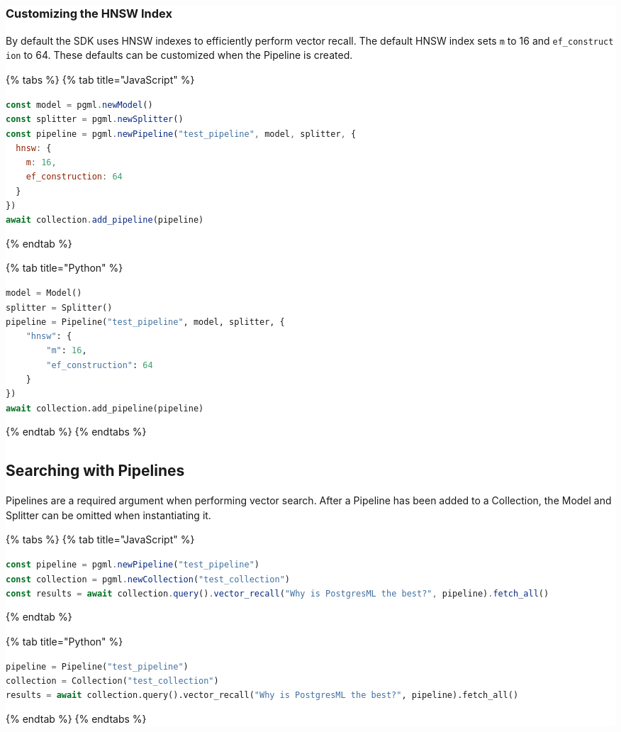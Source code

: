 ### Customizing the HNSW Index

By default the SDK uses HNSW indexes to efficiently perform vector recall. The default HNSW index sets `m` to 16 and `ef_construction` to 64. These defaults can be customized when the Pipeline is created.

{% tabs %}
{% tab title="JavaScript" %}
```javascript
const model = pgml.newModel()
const splitter = pgml.newSplitter()
const pipeline = pgml.newPipeline("test_pipeline", model, splitter, {
  hnsw: {
    m: 16,
    ef_construction: 64
  }
})
await collection.add_pipeline(pipeline)
```
{% endtab %}

{% tab title="Python" %}
```python
model = Model()
splitter = Splitter()
pipeline = Pipeline("test_pipeline", model, splitter, {
    "hnsw": {
        "m": 16,
        "ef_construction": 64
    }
})
await collection.add_pipeline(pipeline)
```
{% endtab %}
{% endtabs %}

## Searching with Pipelines

Pipelines are a required argument when performing vector search. After a Pipeline has been added to a Collection, the Model and Splitter can be omitted when instantiating it.

{% tabs %}
{% tab title="JavaScript" %}
```javascript
const pipeline = pgml.newPipeline("test_pipeline")
const collection = pgml.newCollection("test_collection")
const results = await collection.query().vector_recall("Why is PostgresML the best?", pipeline).fetch_all()    
```
{% endtab %}

{% tab title="Python" %}
```python
pipeline = Pipeline("test_pipeline")
collection = Collection("test_collection")
results = await collection.query().vector_recall("Why is PostgresML the best?", pipeline).fetch_all()    
```
{% endtab %}
{% endtabs %}
